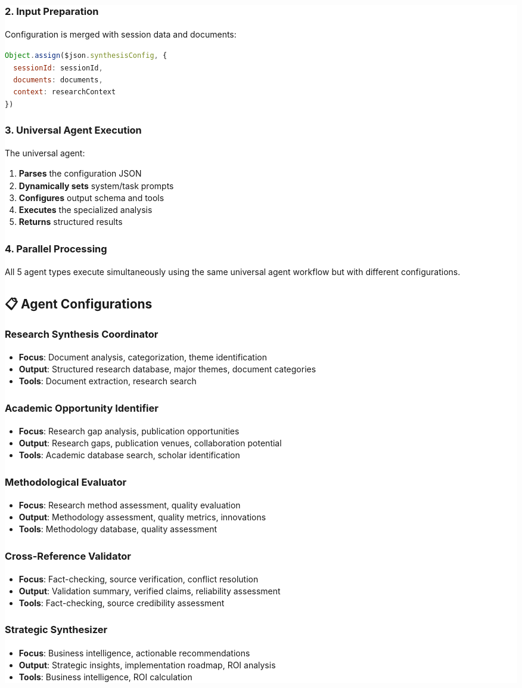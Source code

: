 
### 2. Input Preparation
Configuration is merged with session data and documents:

```javascript
Object.assign($json.synthesisConfig, {
  sessionId: sessionId,
  documents: documents,
  context: researchContext
})
```

### 3. Universal Agent Execution
The universal agent:
1. **Parses** the configuration JSON
2. **Dynamically sets** system/task prompts
3. **Configures** output schema and tools
4. **Executes** the specialized analysis
5. **Returns** structured results

### 4. Parallel Processing
All 5 agent types execute simultaneously using the same universal agent workflow but with different configurations.

## 📋 Agent Configurations

### Research Synthesis Coordinator
- **Focus**: Document analysis, categorization, theme identification
- **Output**: Structured research database, major themes, document categories
- **Tools**: Document extraction, research search

### Academic Opportunity Identifier  
- **Focus**: Research gap analysis, publication opportunities
- **Output**: Research gaps, publication venues, collaboration potential
- **Tools**: Academic database search, scholar identification

### Methodological Evaluator
- **Focus**: Research method assessment, quality evaluation
- **Output**: Methodology assessment, quality metrics, innovations
- **Tools**: Methodology database, quality assessment

### Cross-Reference Validator
- **Focus**: Fact-checking, source verification, conflict resolution  
- **Output**: Validation summary, verified claims, reliability assessment
- **Tools**: Fact-checking, source credibility assessment

### Strategic Synthesizer
- **Focus**: Business intelligence, actionable recommendations
- **Output**: Strategic insights, implementation roadmap, ROI analysis
- **Tools**: Business intelligence, ROI calculation
